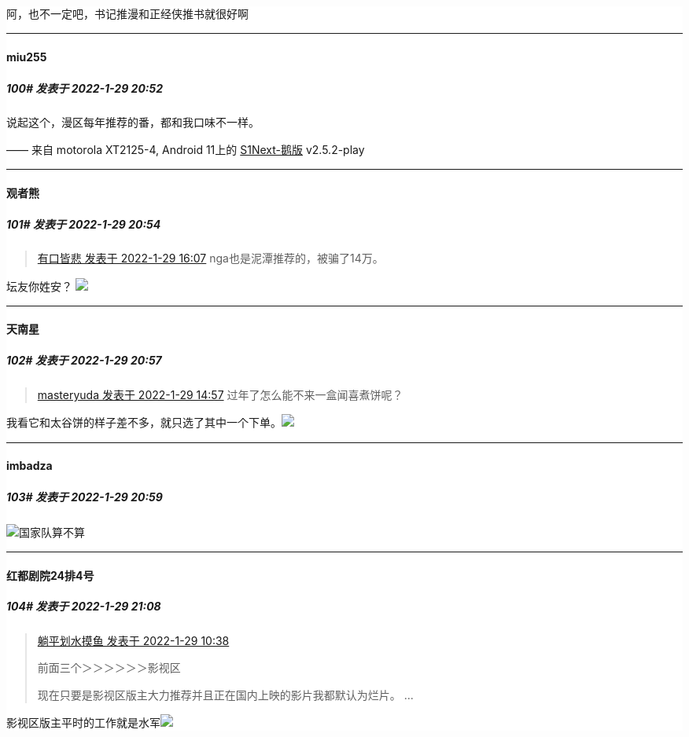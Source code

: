 阿，也不一定吧，书记推漫和正经侠推书就很好啊



*****

####  miu255  
##### 100#       发表于 2022-1-29 20:52

说起这个，漫区每年推荐的番，都和我口味不一样。

—— 来自 motorola XT2125-4, Android 11上的 [S1Next-鹅版](https://github.com/ykrank/S1-Next/releases) v2.5.2-play

*****

####  观者熊  
##### 101#       发表于 2022-1-29 20:54

<blockquote><a href="httphttps://bbs.saraba1st.com/2b/forum.php?mod=redirect&amp;goto=findpost&amp;pid=54472744&amp;ptid=2049748" target="_blank">有口皆悲 发表于 2022-1-29 16:07</a>
nga也是泥潭推荐的，被骗了14万。</blockquote>
坛友你姓安？
<img src="https://p.sda1.dev/4/10903c7f8cab4f1d66aa81cd7553bd97/-7dbbee38881f8273.jpg" referrerpolicy="no-referrer">

*****

####  天南星  
##### 102#       发表于 2022-1-29 20:57

<blockquote><a href="httphttps://bbs.saraba1st.com/2b/forum.php?mod=redirect&amp;goto=findpost&amp;pid=54471830&amp;ptid=2049748" target="_blank">masteryuda 发表于 2022-1-29 14:57</a>
过年了怎么能不来一盒闻喜煮饼呢？</blockquote>
我看它和太谷饼的样子差不多，就只选了其中一个下单。<img src="https://static.saraba1st.com/image/smiley/face2017/068.png" referrerpolicy="no-referrer">

*****

####  imbadza  
##### 103#       发表于 2022-1-29 20:59

<img src="https://static.saraba1st.com/image/smiley/face2017/067.png" referrerpolicy="no-referrer">国家队算不算



*****

####  红都剧院24排4号  
##### 104#       发表于 2022-1-29 21:08

<blockquote><a href="httphttps://bbs.saraba1st.com/2b/forum.php?mod=redirect&amp;goto=findpost&amp;pid=54468161&amp;ptid=2049748" target="_blank">躺平划水摸鱼 发表于 2022-1-29 10:38</a>

前面三个＞＞＞＞＞＞影视区

现在只要是影视区版主大力推荐并且正在国内上映的影片我都默认为烂片。 ...</blockquote>
影视区版主平时的工作就是水军<img src="https://static.saraba1st.com/image/smiley/face2017/037.png" referrerpolicy="no-referrer">
